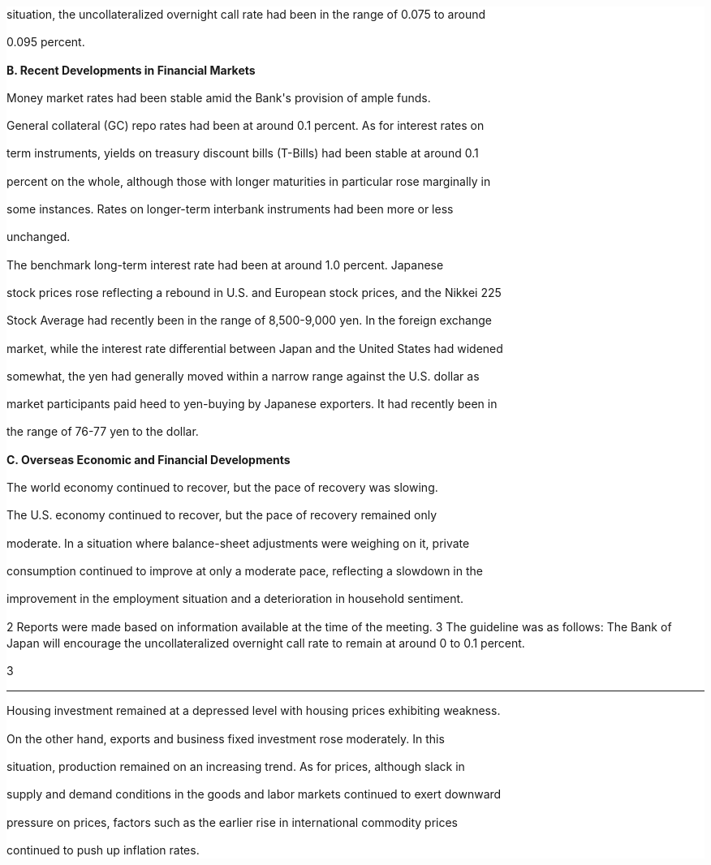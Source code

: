 situation, the uncollateralized overnight call rate had been in the range of 0.075 to around

0.095 percent.

**B. Recent Developments in Financial Markets**

Money market rates had been stable amid the Bank's provision of ample funds.

General collateral (GC) repo rates had been at around 0.1 percent. As for interest rates on

term instruments, yields on treasury discount bills (T-Bills) had been stable at around 0.1

percent on the whole, although those with longer maturities in particular rose marginally in

some instances. Rates on longer-term interbank instruments had been more or less

unchanged.

The benchmark long-term interest rate had been at around 1.0 percent. Japanese

stock prices rose reflecting a rebound in U.S. and European stock prices, and the Nikkei 225

Stock Average had recently been in the range of 8,500-9,000 yen. In the foreign exchange

market, while the interest rate differential between Japan and the United States had widened

somewhat, the yen had generally moved within a narrow range against the U.S. dollar as

market participants paid heed to yen-buying by Japanese exporters. It had recently been in

the range of 76-77 yen to the dollar.

**C. Overseas Economic and Financial Developments**

The world economy continued to recover, but the pace of recovery was slowing.

The U.S. economy continued to recover, but the pace of recovery remained only

moderate. In a situation where balance-sheet adjustments were weighing on it, private

consumption continued to improve at only a moderate pace, reflecting a slowdown in the

improvement in the employment situation and a deterioration in household sentiment.

2 Reports were made based on information available at the time of the meeting.
3 The guideline was as follows:
The Bank of Japan will encourage the uncollateralized overnight call rate to remain at
around 0 to 0.1 percent.

3


-----

Housing investment remained at a depressed level with housing prices exhibiting weakness.

On the other hand, exports and business fixed investment rose moderately. In this

situation, production remained on an increasing trend. As for prices, although slack in

supply and demand conditions in the goods and labor markets continued to exert downward

pressure on prices, factors such as the earlier rise in international commodity prices

continued to push up inflation rates.
